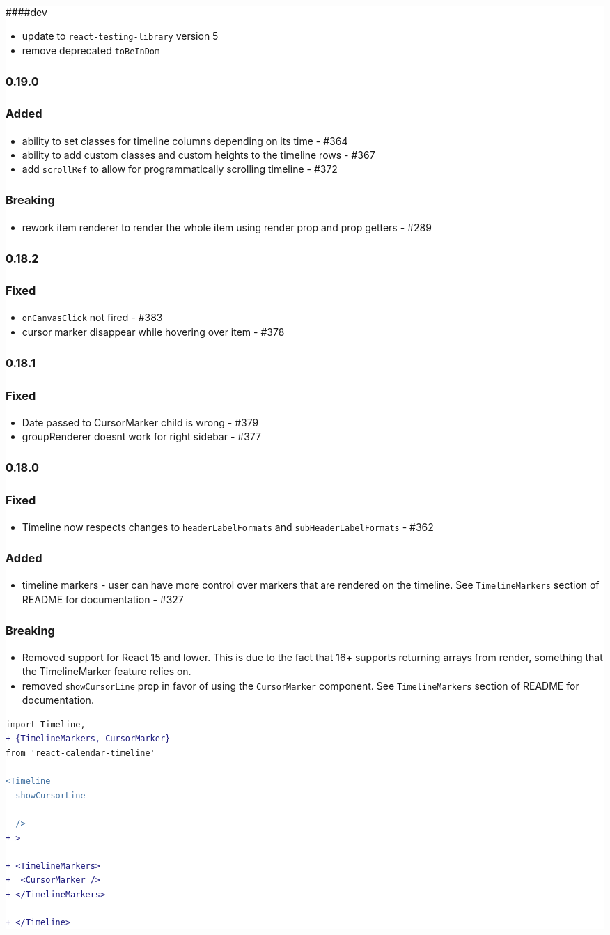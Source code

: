 ####dev

- update to `react-testing-library` version 5
- remove deprecated `toBeInDom`

### 0.19.0

### Added

- ability to set classes for timeline columns depending on its time - #364
- ability to add custom classes and custom heights to the timeline rows - #367
- add `scrollRef` to allow for programmatically scrolling timeline - #372

### Breaking

- rework item renderer to render the whole item using render prop and prop getters - #289

### 0.18.2

### Fixed

- `onCanvasClick` not fired - #383
- cursor marker disappear while hovering over item - #378

### 0.18.1

### Fixed

- Date passed to CursorMarker child is wrong - #379
- groupRenderer doesnt work for right sidebar - #377

### 0.18.0

### Fixed

- Timeline now respects changes to `headerLabelFormats` and `subHeaderLabelFormats` - #362

### Added

- timeline markers - user can have more control over markers that are rendered on the timeline. See `TimelineMarkers` section of README for documentation - #327

### Breaking

- Removed support for React 15 and lower. This is due to the fact that 16+ supports returning arrays from render, something that the TimelineMarker feature relies on.
- removed `showCursorLine` prop in favor of using the `CursorMarker` component. See `TimelineMarkers` section of README for documentation.

```diff
import Timeline,
+ {TimelineMarkers, CursorMarker}
from 'react-calendar-timeline'

<Timeline
- showCursorLine

- />
+ >

+ <TimelineMarkers>
+  <CursorMarker />
+ </TimelineMarkers>

+ </Timeline>
```